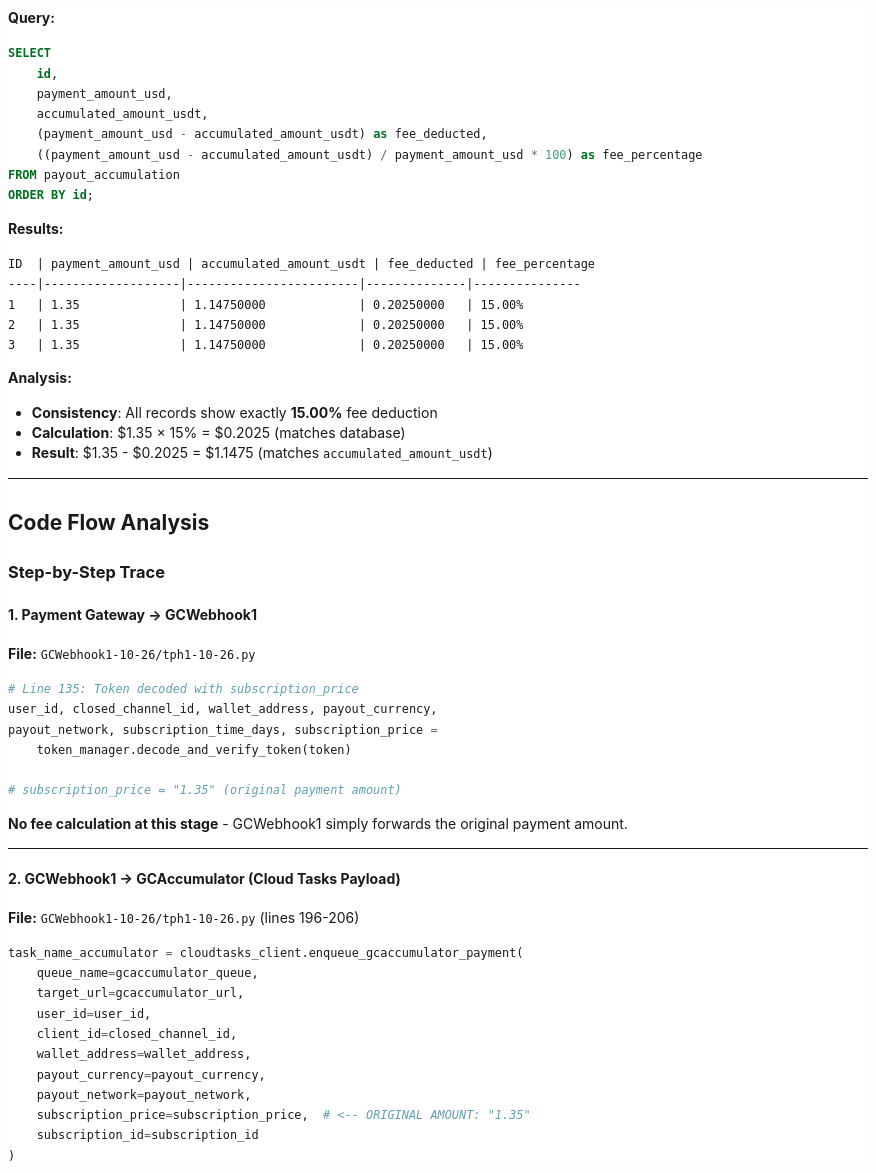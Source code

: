 **Query:**
```sql
SELECT
    id,
    payment_amount_usd,
    accumulated_amount_usdt,
    (payment_amount_usd - accumulated_amount_usdt) as fee_deducted,
    ((payment_amount_usd - accumulated_amount_usdt) / payment_amount_usd * 100) as fee_percentage
FROM payout_accumulation
ORDER BY id;
```

**Results:**
```
ID  | payment_amount_usd | accumulated_amount_usdt | fee_deducted | fee_percentage
----|-------------------|------------------------|--------------|---------------
1   | 1.35              | 1.14750000             | 0.20250000   | 15.00%
2   | 1.35              | 1.14750000             | 0.20250000   | 15.00%
3   | 1.35              | 1.14750000             | 0.20250000   | 15.00%
```

**Analysis:**
- **Consistency**: All records show exactly **15.00%** fee deduction
- **Calculation**: $1.35 × 15% = $0.2025 (matches database)
- **Result**: $1.35 - $0.2025 = $1.1475 (matches `accumulated_amount_usdt`)

---

## Code Flow Analysis

### Step-by-Step Trace

#### 1. Payment Gateway → GCWebhook1
**File:** `GCWebhook1-10-26/tph1-10-26.py`

```python
# Line 135: Token decoded with subscription_price
user_id, closed_channel_id, wallet_address, payout_currency,
payout_network, subscription_time_days, subscription_price =
    token_manager.decode_and_verify_token(token)

# subscription_price = "1.35" (original payment amount)
```

**No fee calculation at this stage** - GCWebhook1 simply forwards the original payment amount.

---

#### 2. GCWebhook1 → GCAccumulator (Cloud Tasks Payload)
**File:** `GCWebhook1-10-26/tph1-10-26.py` (lines 196-206)

```python
task_name_accumulator = cloudtasks_client.enqueue_gcaccumulator_payment(
    queue_name=gcaccumulator_queue,
    target_url=gcaccumulator_url,
    user_id=user_id,
    client_id=closed_channel_id,
    wallet_address=wallet_address,
    payout_currency=payout_currency,
    payout_network=payout_network,
    subscription_price=subscription_price,  # <-- ORIGINAL AMOUNT: "1.35"
    subscription_id=subscription_id
)
```
